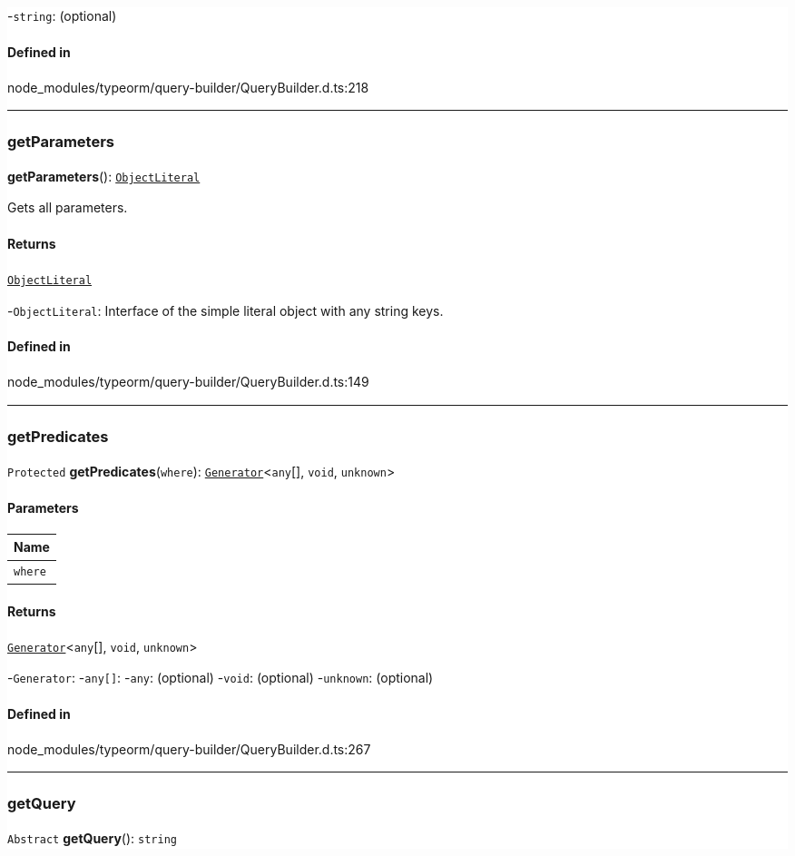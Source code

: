 -`string`: (optional) 

#### Defined in

node_modules/typeorm/query-builder/QueryBuilder.d.ts:218

___

### getParameters

**getParameters**(): [`ObjectLiteral`](../interfaces/ObjectLiteral.md)

Gets all parameters.

#### Returns

[`ObjectLiteral`](../interfaces/ObjectLiteral.md)

-`ObjectLiteral`: Interface of the simple literal object with any string keys.

#### Defined in

node_modules/typeorm/query-builder/QueryBuilder.d.ts:149

___

### getPredicates

`Protected` **getPredicates**(`where`): [`Generator`](../interfaces/Generator.md)<`any`[], `void`, `unknown`\>

#### Parameters

| Name |
| :------ |
| `where` | [`ObjectLiteral`](../interfaces/ObjectLiteral.md) |

#### Returns

[`Generator`](../interfaces/Generator.md)<`any`[], `void`, `unknown`\>

-`Generator`: 
	-`any[]`: 
		-`any`: (optional) 
	-`void`: (optional) 
	-`unknown`: (optional) 

#### Defined in

node_modules/typeorm/query-builder/QueryBuilder.d.ts:267

___

### getQuery

`Abstract` **getQuery**(): `string`
